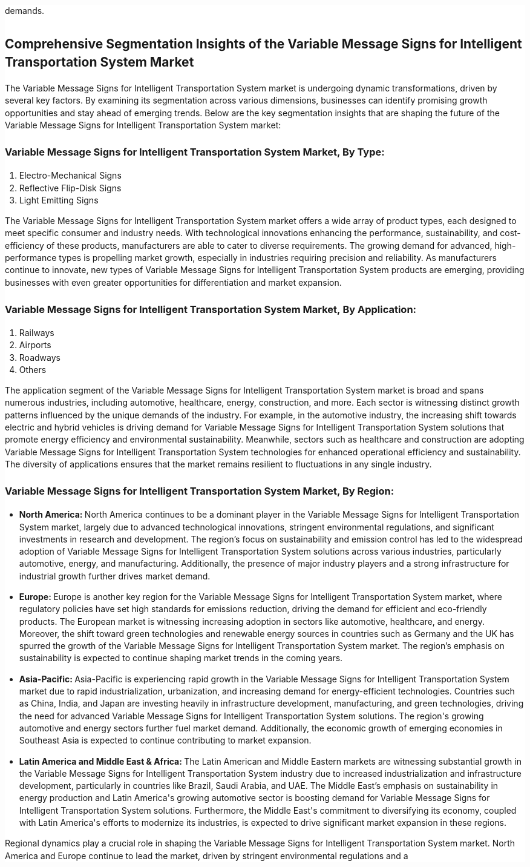demands.</p></li></ol><div class="article-main__content" data-test-id="publishing-text-block"><h2>Comprehensive Segmentation Insights of the Variable Message Signs for Intelligent Transportation System Market</h2><p>The Variable Message Signs for Intelligent Transportation System market is undergoing dynamic transformations, driven by several key factors. By examining its segmentation across various dimensions, businesses can identify promising growth opportunities and stay ahead of emerging trends. Below are the key segmentation insights that are shaping the future of the Variable Message Signs for Intelligent Transportation System market:</p><h3><strong>Variable Message Signs for Intelligent Transportation System Market, By Type:<br /></strong></h3><ol><li>Electro-Mechanical Signs<li> Reflective Flip-Disk Signs<li> Light Emitting Signs</li></ol><p>The Variable Message Signs for Intelligent Transportation System market offers a wide array of product types, each designed to meet specific consumer and industry needs. With technological innovations enhancing the performance, sustainability, and cost-efficiency of these products, manufacturers are able to cater to diverse requirements. The growing demand for advanced, high-performance types is propelling market growth, especially in industries requiring precision and reliability. As manufacturers continue to innovate, new types of Variable Message Signs for Intelligent Transportation System products are emerging, providing businesses with even greater opportunities for differentiation and market expansion.</p><h3>Variable Message Signs for Intelligent Transportation System Market,&nbsp;By Application:</h3><ol><li>Railways<li> Airports<li> Roadways<li> Others</li></ol><p>The application segment of the Variable Message Signs for Intelligent Transportation System market is broad and spans numerous industries, including automotive, healthcare, energy, construction, and more. Each sector is witnessing distinct growth patterns influenced by the unique demands of the industry. For example, in the automotive industry, the increasing shift towards electric and hybrid vehicles is driving demand for Variable Message Signs for Intelligent Transportation System solutions that promote energy efficiency and environmental sustainability. Meanwhile, sectors such as healthcare and construction are adopting Variable Message Signs for Intelligent Transportation System technologies for enhanced operational efficiency and sustainability. The diversity of applications ensures that the market remains resilient to fluctuations in any single industry.</p><h3>Variable Message Signs for Intelligent Transportation System Market, By Region:</h3><ul><li><p><strong>North America:&nbsp;</strong>North America continues to be a dominant player in the Variable Message Signs for Intelligent Transportation System market, largely due to advanced technological innovations, stringent environmental regulations, and significant investments in research and development. The region&rsquo;s focus on sustainability and emission control has led to the widespread adoption of Variable Message Signs for Intelligent Transportation System solutions across various industries, particularly automotive, energy, and manufacturing. Additionally, the presence of major industry players and a strong infrastructure for industrial growth further drives market demand.</p></li><li><p><strong><strong>Europe:&nbsp;</strong></strong>Europe is another key region for the Variable Message Signs for Intelligent Transportation System market, where regulatory policies have set high standards for emissions reduction, driving the demand for efficient and eco-friendly products. The European market is witnessing increasing adoption in sectors like automotive, healthcare, and energy. Moreover, the shift toward green technologies and renewable energy sources in countries such as Germany and the UK has spurred the growth of the Variable Message Signs for Intelligent Transportation System market. The region&rsquo;s emphasis on sustainability is expected to continue shaping market trends in the coming years.</p></li><li><p><strong><strong>Asia-Pacific:&nbsp;</strong></strong>Asia-Pacific is experiencing rapid growth in the Variable Message Signs for Intelligent Transportation System market due to rapid industrialization, urbanization, and increasing demand for energy-efficient technologies. Countries such as China, India, and Japan are investing heavily in infrastructure development, manufacturing, and green technologies, driving the need for advanced Variable Message Signs for Intelligent Transportation System solutions. The region's growing automotive and energy sectors further fuel market demand. Additionally, the economic growth of emerging economies in Southeast Asia is expected to continue contributing to market expansion.</p></li><li><p><strong><strong>Latin America and Middle East &amp; Africa:&nbsp;</strong></strong>The Latin American and Middle Eastern markets are witnessing substantial growth in the Variable Message Signs for Intelligent Transportation System industry due to increased industrialization and infrastructure development, particularly in countries like Brazil, Saudi Arabia, and UAE. The Middle East&rsquo;s emphasis on sustainability in energy production and Latin America's growing automotive sector is boosting demand for Variable Message Signs for Intelligent Transportation System solutions. Furthermore, the Middle East's commitment to diversifying its economy, coupled with Latin America's efforts to modernize its industries, is expected to drive significant market expansion in these regions.</p></li></ul><p>Regional dynamics play a crucial role in shaping the Variable Message Signs for Intelligent Transportation System market. North America and Europe continue to lead the market, driven by stringent environmental regulations and a